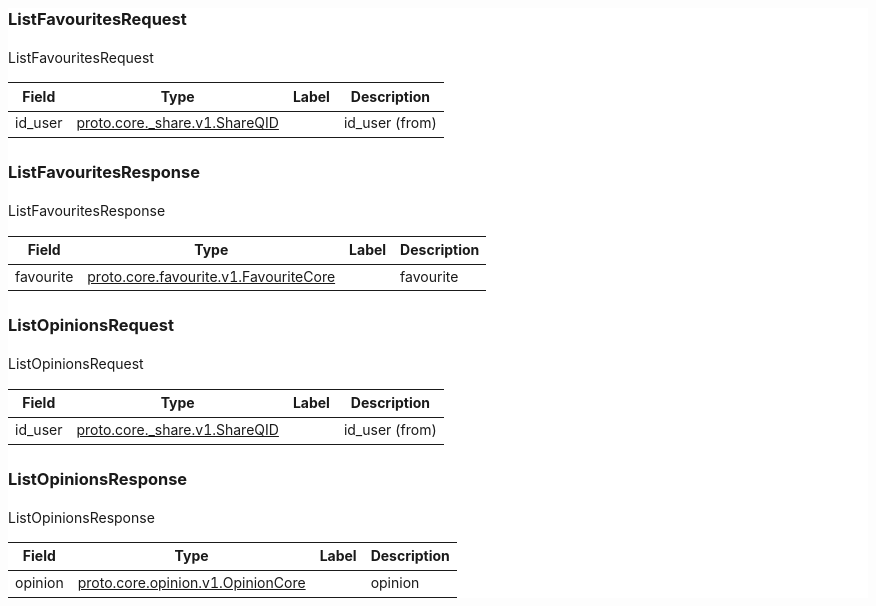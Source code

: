 

<a name="proto-serv-_user-v1-ListFavouritesRequest"></a>

### ListFavouritesRequest
ListFavouritesRequest


| Field | Type | Label | Description |
| ----- | ---- | ----- | ----------- |
| id_user | [proto.core._share.v1.ShareQID](#proto-core-_share-v1-ShareQID) |  | id_user (from) |






<a name="proto-serv-_user-v1-ListFavouritesResponse"></a>

### ListFavouritesResponse
ListFavouritesResponse


| Field | Type | Label | Description |
| ----- | ---- | ----- | ----------- |
| favourite | [proto.core.favourite.v1.FavouriteCore](#proto-core-favourite-v1-FavouriteCore) |  | favourite |






<a name="proto-serv-_user-v1-ListOpinionsRequest"></a>

### ListOpinionsRequest
ListOpinionsRequest


| Field | Type | Label | Description |
| ----- | ---- | ----- | ----------- |
| id_user | [proto.core._share.v1.ShareQID](#proto-core-_share-v1-ShareQID) |  | id_user (from) |






<a name="proto-serv-_user-v1-ListOpinionsResponse"></a>

### ListOpinionsResponse
ListOpinionsResponse


| Field | Type | Label | Description |
| ----- | ---- | ----- | ----------- |
| opinion | [proto.core.opinion.v1.OpinionCore](#proto-core-opinion-v1-OpinionCore) |  | opinion |






<a name="proto-serv-_user-v1-UpdateRequest"></a>
